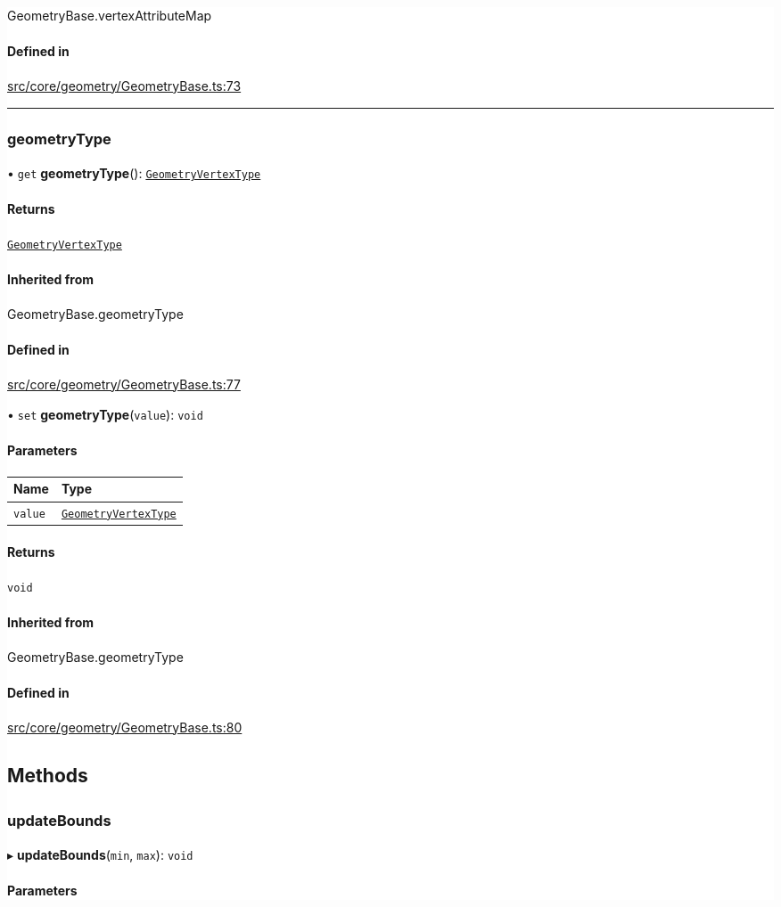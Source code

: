 GeometryBase.vertexAttributeMap

#### Defined in

[src/core/geometry/GeometryBase.ts:73](https://github.com/Orillusion/orillusion/blob/main/src/core/geometry/GeometryBase.ts#L73)

___

### geometryType

• `get` **geometryType**(): [`GeometryVertexType`](../enums/GeometryVertexType.md)

#### Returns

[`GeometryVertexType`](../enums/GeometryVertexType.md)

#### Inherited from

GeometryBase.geometryType

#### Defined in

[src/core/geometry/GeometryBase.ts:77](https://github.com/Orillusion/orillusion/blob/main/src/core/geometry/GeometryBase.ts#L77)

• `set` **geometryType**(`value`): `void`

#### Parameters

| Name | Type |
| :------ | :------ |
| `value` | [`GeometryVertexType`](../enums/GeometryVertexType.md) |

#### Returns

`void`

#### Inherited from

GeometryBase.geometryType

#### Defined in

[src/core/geometry/GeometryBase.ts:80](https://github.com/Orillusion/orillusion/blob/main/src/core/geometry/GeometryBase.ts#L80)

## Methods

### updateBounds

▸ **updateBounds**(`min`, `max`): `void`

#### Parameters
